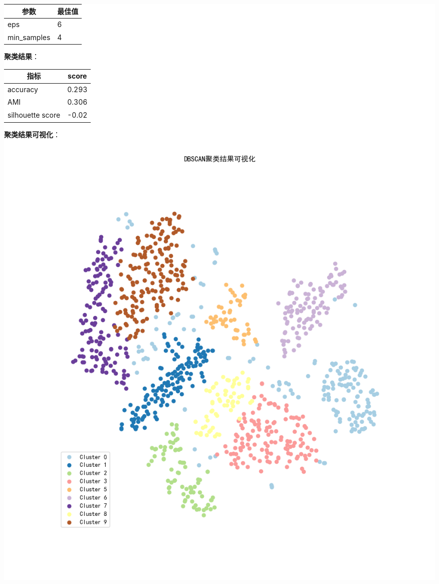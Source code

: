| 参数        | 最佳值 |
| ----------- | ------ |
| eps         | 6      |
| min_samples | 4      |



**聚类结果**：

| 指标             | score |
| ---------------- | ----- |
| accuracy         | 0.293 |
| AMI              | 0.306 |
| silhouette score | -0.02 |



**聚类结果可视化**：

![mnist_dbscan_cluster](result/mnist_dbscan_cluster.png)

